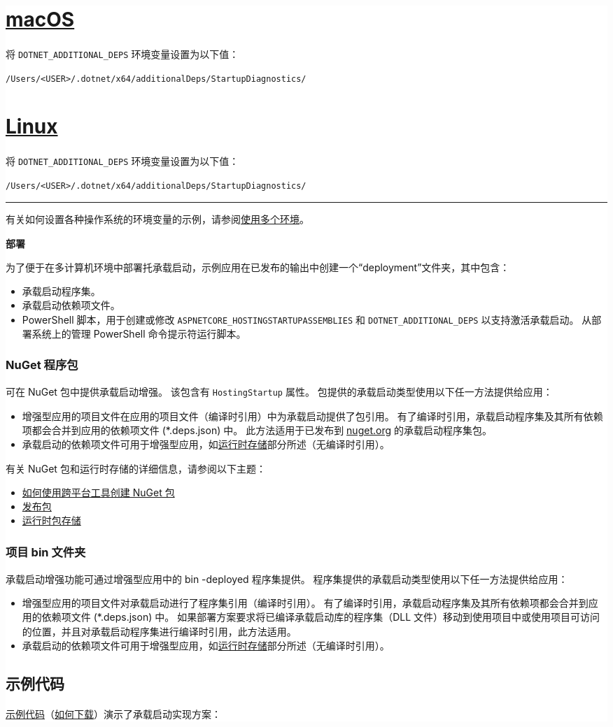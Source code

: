# <a name="macostabmacos"></a>[macOS](#tab/macos)

将 `DOTNET_ADDITIONAL_DEPS` 环境变量设置为以下值：

```
/Users/<USER>/.dotnet/x64/additionalDeps/StartupDiagnostics/
```

# <a name="linuxtablinux"></a>[Linux](#tab/linux)

将 `DOTNET_ADDITIONAL_DEPS` 环境变量设置为以下值：

```
/Users/<USER>/.dotnet/x64/additionalDeps/StartupDiagnostics/
```

---

有关如何设置各种操作系统的环境变量的示例，请参阅[使用多个环境](xref:fundamentals/environments)。

**部署**

为了便于在多计算机环境中部署托承载启动，示例应用在已发布的输出中创建一个“deployment”文件夹，其中包含：

* 承载启动程序集。
* 承载启动依赖项文件。
* PowerShell 脚本，用于创建或修改 `ASPNETCORE_HOSTINGSTARTUPASSEMBLIES` 和 `DOTNET_ADDITIONAL_DEPS` 以支持激活承载启动。 从部署系统上的管理 PowerShell 命令提示符运行脚本。

### <a name="nuget-package"></a>NuGet 程序包

可在 NuGet 包中提供承载启动增强。 该包含有 `HostingStartup` 属性。 包提供的承载启动类型使用以下任一方法提供给应用：

* 增强型应用的项目文件在应用的项目文件（编译时引用）中为承载启动提供了包引用。 有了编译时引用，承载启动程序集及其所有依赖项都会合并到应用的依赖项文件 (\*.deps.json) 中。 此方法适用于已发布到 [nuget.org](https://www.nuget.org/) 的承载启动程序集包。
* 承载启动的依赖项文件可用于增强型应用，如[运行时存储](#runtime-store)部分所述（无编译时引用）。

有关 NuGet 包和运行时存储的详细信息，请参阅以下主题：

* [如何使用跨平台工具创建 NuGet 包](/dotnet/core/deploying/creating-nuget-packages)
* [发布包](/nuget/create-packages/publish-a-package)
* [运行时包存储](/dotnet/core/deploying/runtime-store)

### <a name="project-bin-folder"></a>项目 bin 文件夹

承载启动增强功能可通过增强型应用中的 bin -deployed 程序集提供。 程序集提供的承载启动类型使用以下任一方法提供给应用：

* 增强型应用的项目文件对承载启动进行了程序集引用（编译时引用）。 有了编译时引用，承载启动程序集及其所有依赖项都会合并到应用的依赖项文件 (\*.deps.json) 中。 如果部署方案要求将已编译承载启动库的程序集（DLL 文件）移动到使用项目中或使用项目可访问的位置，并且对承载启动程序集进行编译时引用，此方法适用。
* 承载启动的依赖项文件可用于增强型应用，如[运行时存储](#runtime-store)部分所述（无编译时引用）。

## <a name="sample-code"></a>示例代码

[示例代码](https://github.com/aspnet/Docs/tree/master/aspnetcore/fundamentals/host/platform-specific-configuration/samples/)（[如何下载](xref:tutorials/index#how-to-download-a-sample)）演示了承载启动实现方案：
